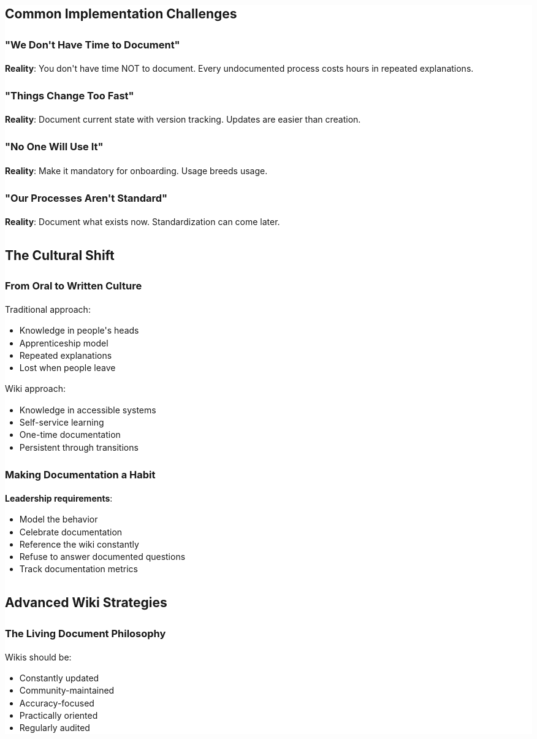 ## Common Implementation Challenges

### "We Don't Have Time to Document"
**Reality**: You don't have time NOT to document. Every undocumented process costs hours in repeated explanations.

### "Things Change Too Fast"
**Reality**: Document current state with version tracking. Updates are easier than creation.

### "No One Will Use It"
**Reality**: Make it mandatory for onboarding. Usage breeds usage.

### "Our Processes Aren't Standard"
**Reality**: Document what exists now. Standardization can come later.

## The Cultural Shift

### From Oral to Written Culture

Traditional approach:
- Knowledge in people's heads
- Apprenticeship model
- Repeated explanations
- Lost when people leave

Wiki approach:
- Knowledge in accessible systems
- Self-service learning
- One-time documentation
- Persistent through transitions

### Making Documentation a Habit

**Leadership requirements**:
- Model the behavior
- Celebrate documentation
- Reference the wiki constantly
- Refuse to answer documented questions
- Track documentation metrics

## Advanced Wiki Strategies

### The Living Document Philosophy

Wikis should be:
- Constantly updated
- Community-maintained
- Accuracy-focused
- Practically oriented
- Regularly audited
